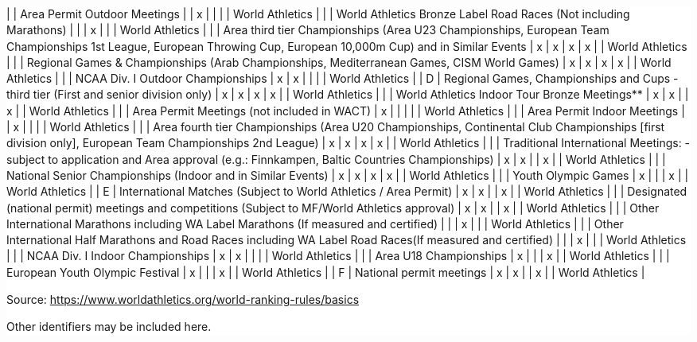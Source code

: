 |  | Area Permit Outdoor Meetings |   | x |   |   |  | World Athletics |
|  | World Athletics Bronze Label Road Races (Not including Marathons) |   |   | x |   |  | World Athletics |
|  | Area third tier Championships (Area U23 Championships, European Team Championships 1st League, European Throwing Cup, European 10,000m Cup) and in Similar Events | x | x | x | x |  | World Athletics |
|  | Regional Games & Championships (Arab Championships, Mediterranean Games, CISM World Games) | x | x | x | x |  | World Athletics |
|  | NCAA Div. I Outdoor Championships | x | x |   |   |  | World Athletics |
| D | Regional Games, Championships and Cups - third tier (First and senior division only) | x | x | x | x |  | World Athletics |
|  | World Athletics Indoor Tour Bronze Meetings** | x | x |   | x |  | World Athletics |
|  | Area Permit Meetings (not included in WACT) | x |   |   |   |  | World Athletics |
|  | Area Permit Indoor Meetings |   | x |   |   |  | World Athletics |
|  | Area fourth tier Championships (Area U20 Championships, Continental Club Championships [first division only], European Team Championships 2nd League) | x | x | x | x |  | World Athletics |
|  | Traditional International Meetings: - subject to application and Area approval (e.g.: Finnkampen, Baltic Countries Championships) | x | x |   | x |  | World Athletics |
|  | National Senior Championships (Indoor and in Similar Events) | x | x | x | x |  | World Athletics |
|  | Youth Olympic Games | x |   |   | x |  | World Athletics |
| E | International Matches (Subject to World Athletics / Area Permit) | x | x |   | x |  | World Athletics |
|  | Designated (national permit) meetings and competitions (Subject to MF/World Athletics approval) | x | x |   | x |  | World Athletics |
|  | Other International Marathons including WA Label Marathons (If measured and certified) |   |   | x |   |  | World Athletics |
|  | Other International Half Marathons and Road Races including WA Label Road Races(If measured and certified) |   |   | x |   |  | World Athletics |
|  | NCAA Div. I Indoor Championships | x | x |   |   |  | World Athletics |
|  | Area U18 Championships | x |   |   | x |  | World Athletics |
|  | European Youth Olympic Festival | x |   |   | x |  | World Athletics |
|  F | National permit meetings | x | x |   | x |  | World Athletics |

Source: https://www.worldathletics.org/world-ranking-rules/basics 

Other identifiers may be included here.